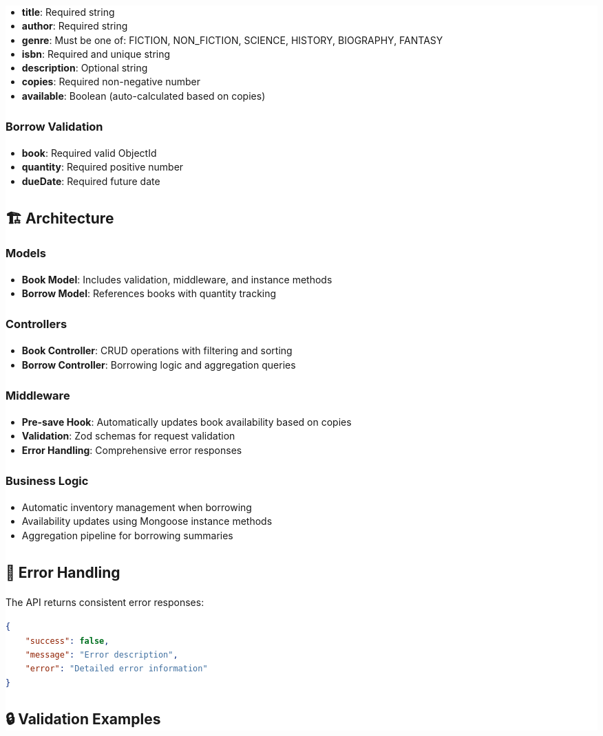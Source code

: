 -   **title**: Required string
-   **author**: Required string
-   **genre**: Must be one of: FICTION, NON_FICTION, SCIENCE, HISTORY, BIOGRAPHY, FANTASY
-   **isbn**: Required and unique string
-   **description**: Optional string
-   **copies**: Required non-negative number
-   **available**: Boolean (auto-calculated based on copies)

### Borrow Validation

-   **book**: Required valid ObjectId
-   **quantity**: Required positive number
-   **dueDate**: Required future date

## 🏗️ Architecture

### Models

-   **Book Model**: Includes validation, middleware, and instance methods
-   **Borrow Model**: References books with quantity tracking

### Controllers

-   **Book Controller**: CRUD operations with filtering and sorting
-   **Borrow Controller**: Borrowing logic and aggregation queries

### Middleware

-   **Pre-save Hook**: Automatically updates book availability based on copies
-   **Validation**: Zod schemas for request validation
-   **Error Handling**: Comprehensive error responses

### Business Logic

-   Automatic inventory management when borrowing
-   Availability updates using Mongoose instance methods
-   Aggregation pipeline for borrowing summaries

## 📝 Error Handling

The API returns consistent error responses:

```json
{
    "success": false,
    "message": "Error description",
    "error": "Detailed error information"
}
```

## 🔒 Validation Examples
